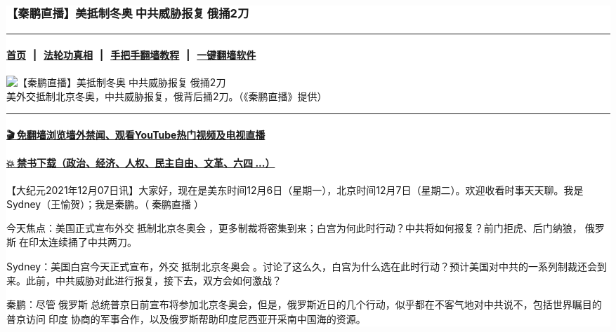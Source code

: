 ### 【秦鹏直播】美抵制冬奥 中共威胁报复 俄捅2刀
------------------------

#### [首页](https://github.com/gfw-breaker/banned-news3/blob/master/README.md) &nbsp;&nbsp;|&nbsp;&nbsp; [法轮功真相](https://github.com/begood0513/basic/blob/master/README.md)  &nbsp;&nbsp;|&nbsp;&nbsp; [手把手翻墙教程](https://github.com/gfw-breaker/guides/wiki)  &nbsp;&nbsp;|&nbsp;&nbsp; [一键翻墙软件](https://github.com/gfw-breaker/nogfw/blob/master/README.md)  



<div><img alt="【秦鹏直播】美抵制冬奥 中共威胁报复 俄捅2刀" class="attachment-djy_600_400 size-djy_600_400 wp-post-image" src="https://i.epochtimes.com/assets/uploads/2021/12/id13420707-1200-800-600x400.jpg"/>
<div class="caption">
 美外交抵制北京冬奥，中共威胁报复，俄背后捅2刀。（《秦鹏直播》提供）
</div></div><hr/>

#### [ 🎬  免翻墙浏览墙外禁闻、观看YouTube热门视频及电视直播](https://github.com/gfw-breaker/HelloWorld)

#### [ 💥  禁书下载（政治、经济、人权、民主自由、文革、六四 ...）](https://github.com/gfw-breaker/books/blob/master/README.md)

<div><p>
 【大纪元2021年12月07日讯】大家好，现在是美东时间12月6日（星期一），北京时间12月7日（星期二）。欢迎收看时事天天聊。我是Sydney（王愉贺）；我是秦鹏。（
 <ok href="https://www.youtube.com/channel/UCQ7yTdpdBBBxhhjei13h_Nw">
  秦鹏直播
 </ok>
 ）
</p>
<p>
 今天焦点：美国正式宣布外交
 <ok href="https://www.epochtimes.com/gb/tag/%E6%8A%B5%E5%88%B6%E5%8C%97%E4%BA%AC%E5%86%AC%E5%A5%A5%E4%BC%9A.html">
  抵制北京冬奥会
 </ok>
 ，更多制裁将密集到来；白宫为何此时行动？中共将如何报复？前门拒虎、后门纳狼，
 <ok href="https://www.epochtimes.com/gb/tag/%E4%BF%84%E7%BD%97%E6%96%AF.html">
  俄罗斯
 </ok>
 在印太连续捅了中共两刀。
</p>
<p>
 Sydney：美国白宫今天正式宣布，外交
 <ok href="https://www.epochtimes.com/gb/tag/%E6%8A%B5%E5%88%B6%E5%8C%97%E4%BA%AC%E5%86%AC%E5%A5%A5%E4%BC%9A.html">
  抵制北京冬奥会
 </ok>
 。讨论了这么久，白宫为什么选在此时行动？预计美国对中共的一系列制裁还会到来。此前，中共威胁对此进行报复，接下去，双方会如何激战？
</p>
<p>
 秦鹏：尽管
 <ok href="https://www.epochtimes.com/gb/tag/%E4%BF%84%E7%BD%97%E6%96%AF.html">
  俄罗斯
 </ok>
 总统普京日前宣布将参加北京冬奥会，但是，俄罗斯近日的几个行动，似乎都在不客气地对中共说不，包括世界瞩目的普京访问
 <ok href="https://www.epochtimes.com/gb/tag/%E5%8D%B0%E5%BA%A6.html">
  印度
 </ok>
 协商的军事合作，以及俄罗斯帮助印度尼西亚开采南中国海的资源。
</p>
<div class="video_fit_container">
</div>
<h4>